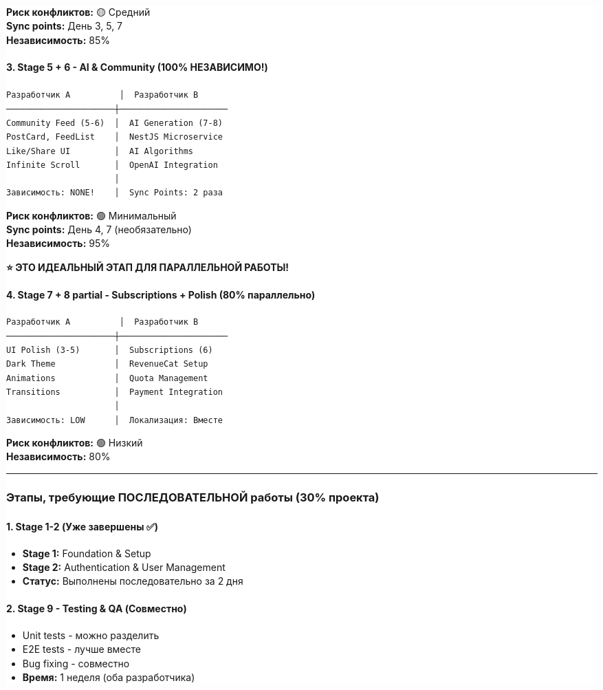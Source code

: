 **Риск конфликтов:** 🟡 Средний  
**Sync points:** День 3, 5, 7  
**Независимость:** 85%

#### 3. Stage 5 + 6 - AI & Community (100% НЕЗАВИСИМО!)

```
Разработчик A          │  Разработчик B
──────────────────────┼──────────────────────
Community Feed (5-6)  │  AI Generation (7-8)
PostCard, FeedList    │  NestJS Microservice
Like/Share UI         │  AI Algorithms
Infinite Scroll       │  OpenAI Integration
                      │
Зависимость: NONE!    │  Sync Points: 2 раза
```

**Риск конфликтов:** 🟢 Минимальный  
**Sync points:** День 4, 7 (необязательно)  
**Независимость:** 95%

**⭐ ЭТО ИДЕАЛЬНЫЙ ЭТАП ДЛЯ ПАРАЛЛЕЛЬНОЙ РАБОТЫ!**

#### 4. Stage 7 + 8 partial - Subscriptions + Polish (80% параллельно)

```
Разработчик A          │  Разработчик B
──────────────────────┼──────────────────────
UI Polish (3-5)       │  Subscriptions (6)
Dark Theme            │  RevenueCat Setup
Animations            │  Quota Management
Transitions           │  Payment Integration
                      │
Зависимость: LOW      │  Локализация: Вместе
```

**Риск конфликтов:** 🟢 Низкий  
**Независимость:** 80%

---

### Этапы, требующие ПОСЛЕДОВАТЕЛЬНОЙ работы (30% проекта)

#### 1. Stage 1-2 (Уже завершены ✅)

- **Stage 1:** Foundation & Setup
- **Stage 2:** Authentication & User Management
- **Статус:** Выполнены последовательно за 2 дня

#### 2. Stage 9 - Testing & QA (Совместно)

- Unit tests - можно разделить
- E2E tests - лучше вместе
- Bug fixing - совместно
- **Время:** 1 неделя (оба разработчика)
